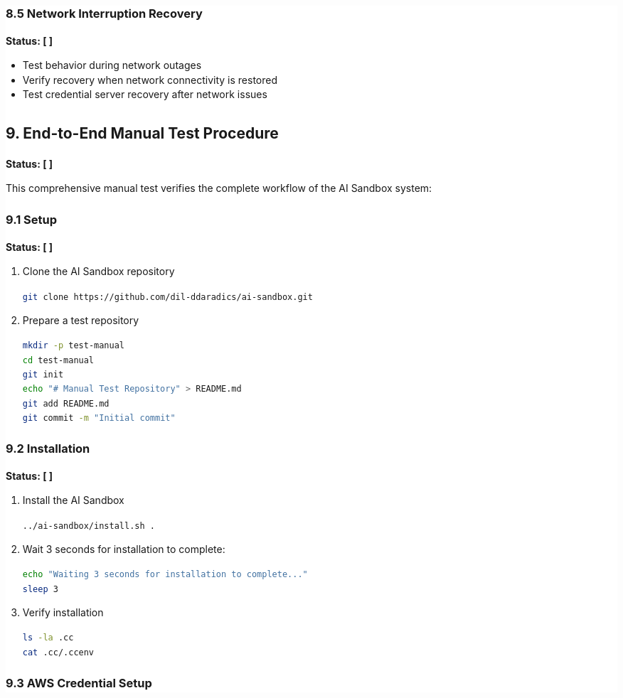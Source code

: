 ### 8.5 Network Interruption Recovery

**Status: [ ]**

- Test behavior during network outages
- Verify recovery when network connectivity is restored
- Test credential server recovery after network issues

## 9. End-to-End Manual Test Procedure

**Status: [ ]**

This comprehensive manual test verifies the complete workflow of the AI Sandbox system:

### 9.1 Setup

**Status: [ ]**

1. Clone the AI Sandbox repository
   ```bash
   git clone https://github.com/dil-ddaradics/ai-sandbox.git
   ```

2. Prepare a test repository
   ```bash
   mkdir -p test-manual
   cd test-manual
   git init
   echo "# Manual Test Repository" > README.md
   git add README.md
   git commit -m "Initial commit"
   ```

### 9.2 Installation

**Status: [ ]**

1. Install the AI Sandbox
   ```bash
   ../ai-sandbox/install.sh .
   ```

2. Wait 3 seconds for installation to complete:
   ```bash
   echo "Waiting 3 seconds for installation to complete..."
   sleep 3
   ```

3. Verify installation
   ```bash
   ls -la .cc
   cat .cc/.ccenv
   ```

### 9.3 AWS Credential Setup
